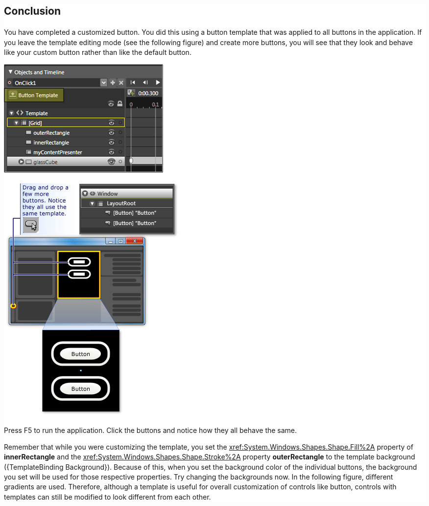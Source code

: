 ## Conclusion  
 You have completed a customized button. You did this using a button template that was applied to all buttons in the application. If you leave the template editing mode (see the following figure) and create more buttons, you will see that they look and behave like your custom button rather than like the default button.  
  
 ![The custom buton template](../../../../docs/framework/wpf/controls/media/custom-button-blend-scopeup.gif "custom_button_blend_ScopeUp")  
  
 ![Multiple buttons that use the same template](../../../../docs/framework/wpf/controls/media/custom-button-blend-createmultiplebuttons.png "custom_button_blend_CreateMultipleButtons")  
  
 Press F5 to run the application. Click the buttons and notice how they all behave the same.  
  
 Remember that while you were customizing the template, you set the <xref:System.Windows.Shapes.Shape.Fill%2A> property of **innerRectangle** and the <xref:System.Windows.Shapes.Shape.Stroke%2A> property **outerRectangle** to the template background ({TemplateBinding Background}). Because of this, when you set the background color of the individual buttons, the background you set will be used for those respective properties. Try changing the backgrounds now. In the following figure, different gradients are used. Therefore, although a template is useful for overall customization of controls like button, controls with templates can still be modified to look different from each other.  
  